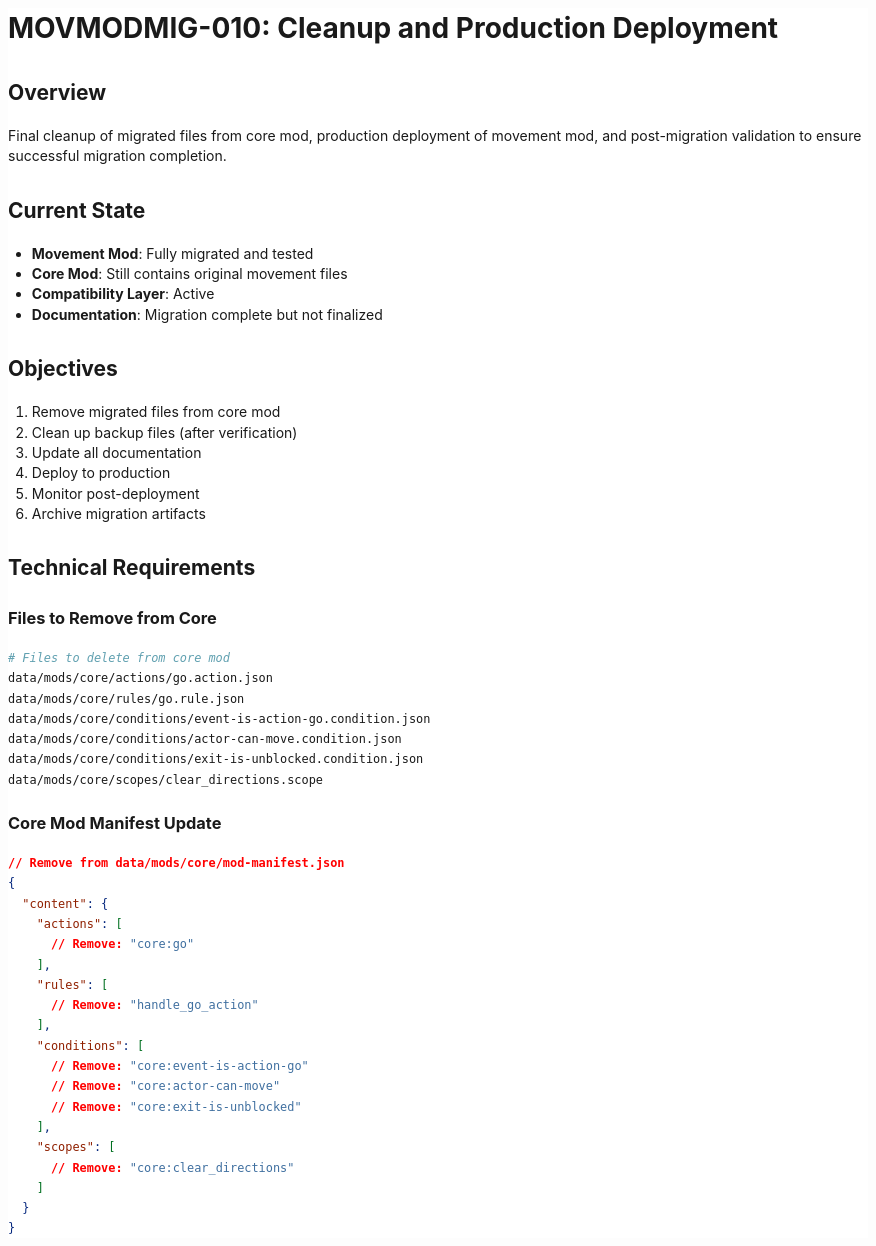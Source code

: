 # MOVMODMIG-010: Cleanup and Production Deployment

## Overview
Final cleanup of migrated files from core mod, production deployment of movement mod, and post-migration validation to ensure successful migration completion.

## Current State
- **Movement Mod**: Fully migrated and tested
- **Core Mod**: Still contains original movement files
- **Compatibility Layer**: Active
- **Documentation**: Migration complete but not finalized

## Objectives
1. Remove migrated files from core mod
2. Clean up backup files (after verification)
3. Update all documentation
4. Deploy to production
5. Monitor post-deployment
6. Archive migration artifacts

## Technical Requirements

### Files to Remove from Core
```bash
# Files to delete from core mod
data/mods/core/actions/go.action.json
data/mods/core/rules/go.rule.json
data/mods/core/conditions/event-is-action-go.condition.json
data/mods/core/conditions/actor-can-move.condition.json
data/mods/core/conditions/exit-is-unblocked.condition.json
data/mods/core/scopes/clear_directions.scope
```

### Core Mod Manifest Update
```json
// Remove from data/mods/core/mod-manifest.json
{
  "content": {
    "actions": [
      // Remove: "core:go"
    ],
    "rules": [
      // Remove: "handle_go_action"
    ],
    "conditions": [
      // Remove: "core:event-is-action-go"
      // Remove: "core:actor-can-move"
      // Remove: "core:exit-is-unblocked"
    ],
    "scopes": [
      // Remove: "core:clear_directions"
    ]
  }
}
```
